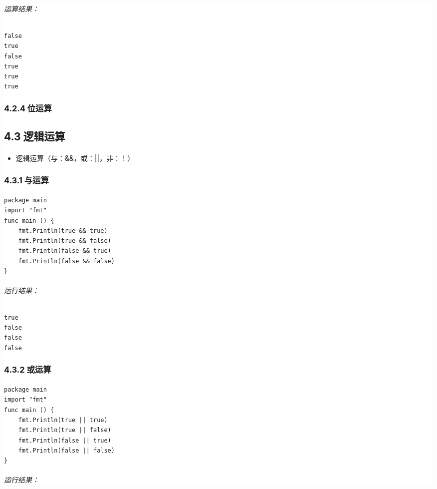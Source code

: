 ###### 运算结果：

```
false
true
false
true
true
true
```

### 4.2.4 位运算

## 4.3 逻辑运算

+ 逻辑运算（与：&&，或：||，非：！）

### 4.3.1 与运算

```
package main
import "fmt"
func main () {
    fmt.Println(true && true)
    fmt.Println(true && false)
    fmt.Println(false && true)
    fmt.Println(false && false)
}
```

###### 运行结果：

```
true
false
false
false
```

### 4.3.2 或运算

```
package main
import "fmt"
func main () {
    fmt.Println(true || true)
    fmt.Println(true || false)
    fmt.Println(false || true)
    fmt.Println(false || false)
}
```

###### 运行结果：
